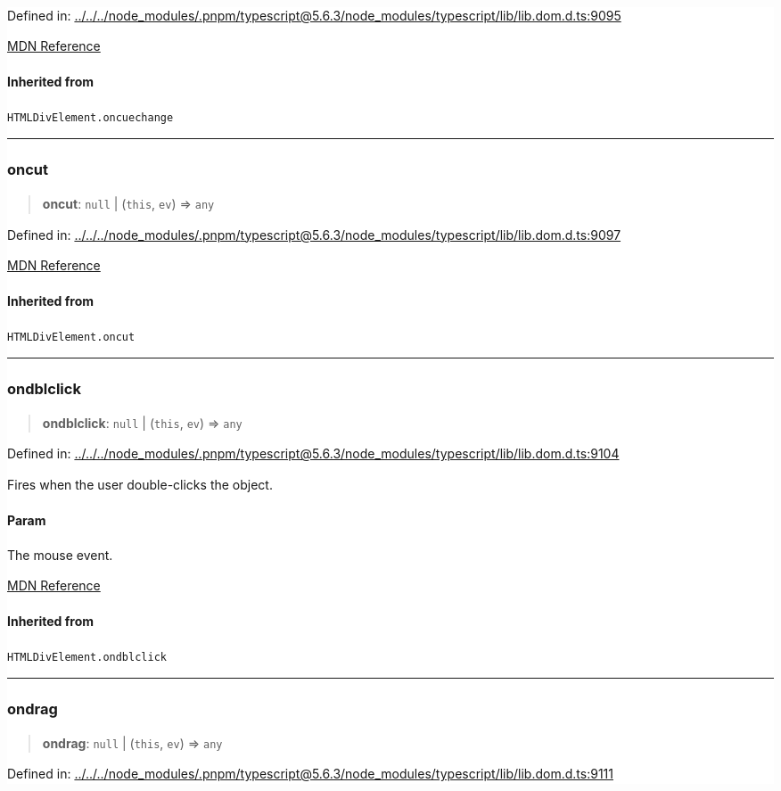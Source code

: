 Defined in: [../../../node\_modules/.pnpm/typescript@5.6.3/node\_modules/typescript/lib/lib.dom.d.ts:9095](https://github.com/webspatial/webspatial-sdk/blob/main/react/src/pm/typescript@5.6.3/node_modules/typescript/lib/lib.dom.d.ts#L9095)

[MDN Reference](https://developer.mozilla.org/docs/Web/API/HTMLTrackElement/cuechange_event)

#### Inherited from

`HTMLDivElement.oncuechange`

***

### oncut

> **oncut**: `null` \| (`this`, `ev`) => `any`

Defined in: [../../../node\_modules/.pnpm/typescript@5.6.3/node\_modules/typescript/lib/lib.dom.d.ts:9097](https://github.com/webspatial/webspatial-sdk/blob/main/react/src/pm/typescript@5.6.3/node_modules/typescript/lib/lib.dom.d.ts#L9097)

[MDN Reference](https://developer.mozilla.org/docs/Web/API/Element/cut_event)

#### Inherited from

`HTMLDivElement.oncut`

***

### ondblclick

> **ondblclick**: `null` \| (`this`, `ev`) => `any`

Defined in: [../../../node\_modules/.pnpm/typescript@5.6.3/node\_modules/typescript/lib/lib.dom.d.ts:9104](https://github.com/webspatial/webspatial-sdk/blob/main/react/src/pm/typescript@5.6.3/node_modules/typescript/lib/lib.dom.d.ts#L9104)

Fires when the user double-clicks the object.

#### Param

The mouse event.

[MDN Reference](https://developer.mozilla.org/docs/Web/API/Element/dblclick_event)

#### Inherited from

`HTMLDivElement.ondblclick`

***

### ondrag

> **ondrag**: `null` \| (`this`, `ev`) => `any`

Defined in: [../../../node\_modules/.pnpm/typescript@5.6.3/node\_modules/typescript/lib/lib.dom.d.ts:9111](https://github.com/webspatial/webspatial-sdk/blob/main/react/src/pm/typescript@5.6.3/node_modules/typescript/lib/lib.dom.d.ts#L9111)
